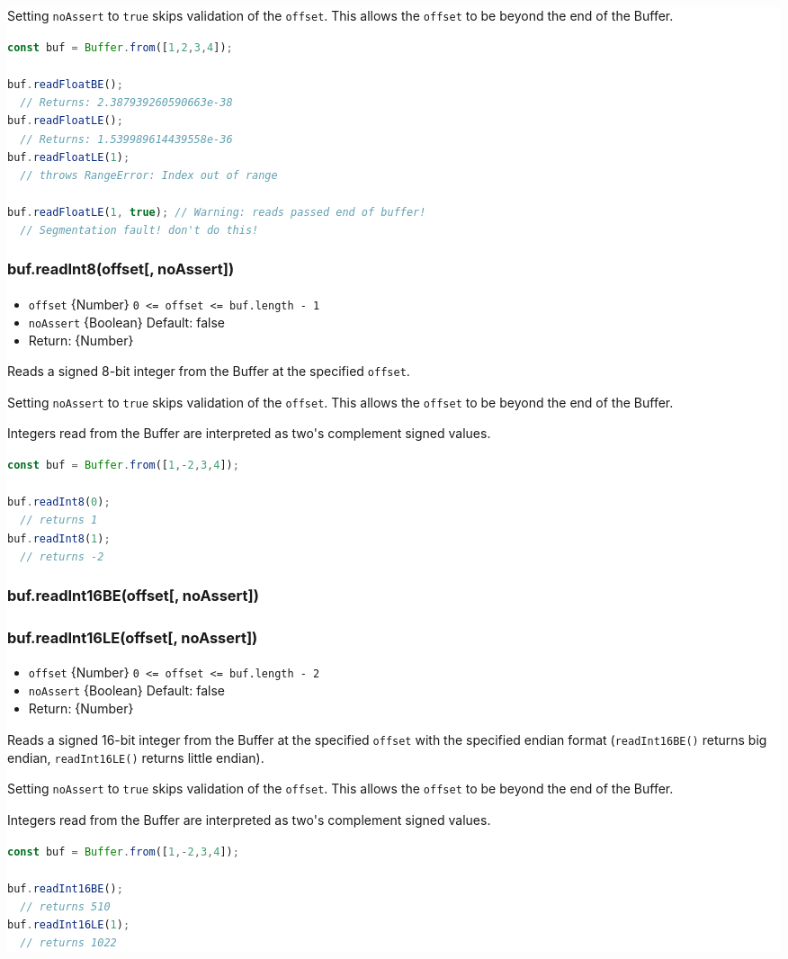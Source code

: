Setting `noAssert` to `true` skips validation of the `offset`. This allows the
`offset` to be beyond the end of the Buffer.

```js
const buf = Buffer.from([1,2,3,4]);

buf.readFloatBE();
  // Returns: 2.387939260590663e-38
buf.readFloatLE();
  // Returns: 1.539989614439558e-36
buf.readFloatLE(1);
  // throws RangeError: Index out of range

buf.readFloatLE(1, true); // Warning: reads passed end of buffer!
  // Segmentation fault! don't do this!
```

### buf.readInt8(offset[, noAssert])

* `offset` {Number} `0 <= offset <= buf.length - 1`
* `noAssert` {Boolean} Default: false
* Return: {Number}

Reads a signed 8-bit integer from the Buffer at the specified `offset`.

Setting `noAssert` to `true` skips validation of the `offset`. This allows the
`offset` to be beyond the end of the Buffer.

Integers read from the Buffer are interpreted as two's complement signed values.

```js
const buf = Buffer.from([1,-2,3,4]);

buf.readInt8(0);
  // returns 1
buf.readInt8(1);
  // returns -2
```

### buf.readInt16BE(offset[, noAssert])
### buf.readInt16LE(offset[, noAssert])

* `offset` {Number} `0 <= offset <= buf.length - 2`
* `noAssert` {Boolean} Default: false
* Return: {Number}

Reads a signed 16-bit integer from the Buffer at the specified `offset` with
the specified endian format (`readInt16BE()` returns big endian,
`readInt16LE()` returns little endian).

Setting `noAssert` to `true` skips validation of the `offset`. This allows the
`offset` to be beyond the end of the Buffer.

Integers read from the Buffer are interpreted as two's complement signed values.

```js
const buf = Buffer.from([1,-2,3,4]);

buf.readInt16BE();
  // returns 510
buf.readInt16LE(1);
  // returns 1022
```


[iterator]: https://developer.mozilla.org/en-US/docs/Web/JavaScript/Reference/Iteration_protocols
[`Array#indexOf()`]: https://developer.mozilla.org/en-US/docs/Web/JavaScript/Reference/Global_Objects/Array/indexOf
[`Buffer#indexOf()`]: #buffer_buf_indexof_value_byteoffset_encoding
[`Array#includes()`]: https://developer.mozilla.org/en-US/docs/Web/JavaScript/Reference/Global_Objects/Array/includes
[`buf.entries()`]: #buffer_buf_entries
[`buf.fill(0)`]: #buffer_buf_fill_value_offset_end_encoding
[`buf.fill()`]: #buffer_buf_fill_value_offset_end_encoding
[`buf.keys()`]: #buffer_buf_keys
[`buf.slice()`]: #buffer_buf_slice_start_end
[`buf.values()`]: #buffer_buf_values
[`buf1.compare(buf2)`]: #buffer_buf_compare_target_targetstart_targetend_sourcestart_sourceend
[`JSON.stringify()`]: https://developer.mozilla.org/en-US/docs/Web/JavaScript/Reference/Global_Objects/JSON/stringify
[`RangeError`]: errors.html#errors_class_rangeerror
[`String.prototype.length`]: https://developer.mozilla.org/en-US/docs/Web/JavaScript/Reference/Global_Objects/String/length
[`util.inspect()`]: util.html#util_util_inspect_object_options
[RFC 4648, Section 5]: https://tools.ietf.org/html/rfc4648#section-5
[buffer_from_array]: #buffer_class_method_buffer_from_array
[buffer_from_buffer]: #buffer_class_method_buffer_from_buffer
[buffer_from_arraybuf]: #buffer_class_method_buffer_from_arraybuffer_byteoffset_length
[buffer_from_string]: #buffer_class_method_buffer_from_str_encoding
[buffer_allocunsafe]: #buffer_class_method_buffer_allocunsafe_size
[buffer_allocunsafeslow]: #buffer_class_method_buffer_allocunsafeslow_size
[buffer_alloc]: #buffer_class_method_buffer_alloc_size_fill_encoding
[`TypedArray.from()`]: https://developer.mozilla.org/en-US/docs/Web/JavaScript/Reference/Global_Objects/TypedArray/from
[`DataView`]: https://developer.mozilla.org/en-US/docs/Web/JavaScript/Reference/Global_Objects/DataView
[`TypedArray`]: https://developer.mozilla.org/en-US/docs/Web/JavaScript/Reference/Global_Objects/TypedArray